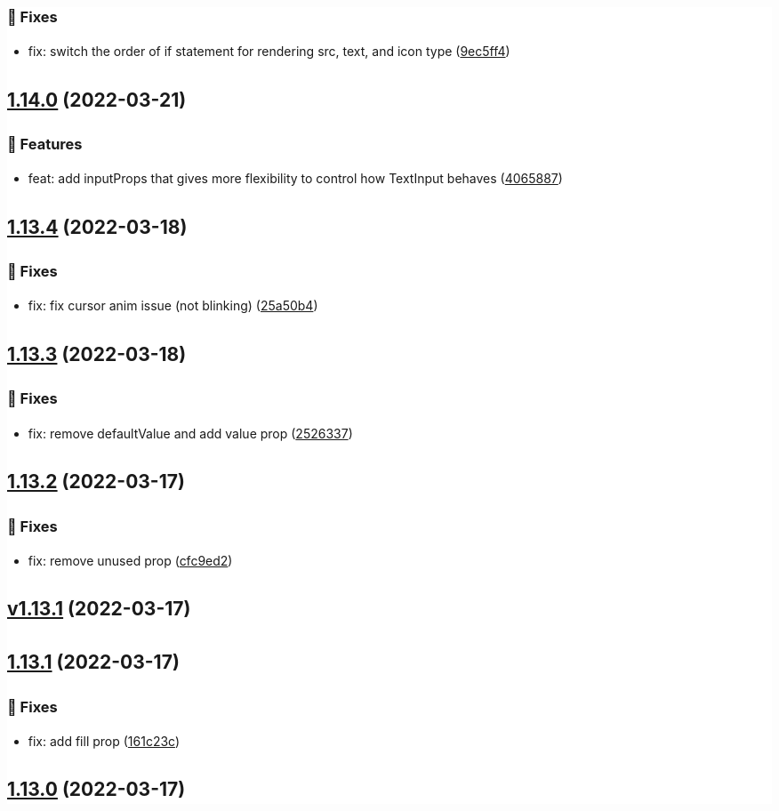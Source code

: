 ### 🐛  Fixes
* fix: switch the order of if statement for rendering src, text, and icon type ([9ec5ff4](https://github.com/Growth-UI/Growth-UI-Native/commit/9ec5ff4abb5f1e9c3d80e94aef01639eb391fc9f))

## [1.14.0](https://github.com/Growth-UI/Growth-UI-Native/compare/v1.13.4...v1.14.0) (2022-03-21)

### 🚀  Features
* feat: add inputProps that gives more flexibility to control how TextInput behaves ([4065887](https://github.com/Growth-UI/Growth-UI-Native/commit/40658875c7a31033a3d3d5027944be37d51a9c90))

## [1.13.4](https://github.com/Growth-UI/Growth-UI-Native/compare/v1.13.3...v1.13.4) (2022-03-18)

### 🐛  Fixes
* fix: fix cursor anim issue (not blinking) ([25a50b4](https://github.com/Growth-UI/Growth-UI-Native/commit/25a50b454cb1b11190f272f791529173a9ec75ec))

## [1.13.3](https://github.com/Growth-UI/Growth-UI-Native/compare/v1.13.2...v1.13.3) (2022-03-18)

### 🐛  Fixes
* fix: remove defaultValue and add value prop ([2526337](https://github.com/Growth-UI/Growth-UI-Native/commit/2526337ef9c86ab5ae60961ef13316b6db3879f3))

## [1.13.2](https://github.com/Growth-UI/Growth-UI-Native/compare/v1.13.1...v1.13.2) (2022-03-17)

### 🐛  Fixes
* fix: remove unused prop ([cfc9ed2](https://github.com/Growth-UI/Growth-UI-Native/commit/cfc9ed2f518a579e6ec9bd844edf72b9ca672883))

## [v1.13.1](https://github.com/Growth-UI/Growth-UI-Native/compare/v1.13.1...vv1.13.1) (2022-03-17)


## [1.13.1](https://github.com/Growth-UI/Growth-UI-Native/compare/v1.13.0...v1.13.1) (2022-03-17)

### 🐛  Fixes
* fix: add fill prop ([161c23c](https://github.com/Growth-UI/Growth-UI-Native/commit/161c23ce5379ea805173069db34b5e06dcfa3804))

## [1.13.0](https://github.com/Growth-UI/Growth-UI-Native/compare/v1.12.0...v1.13.0) (2022-03-17)
